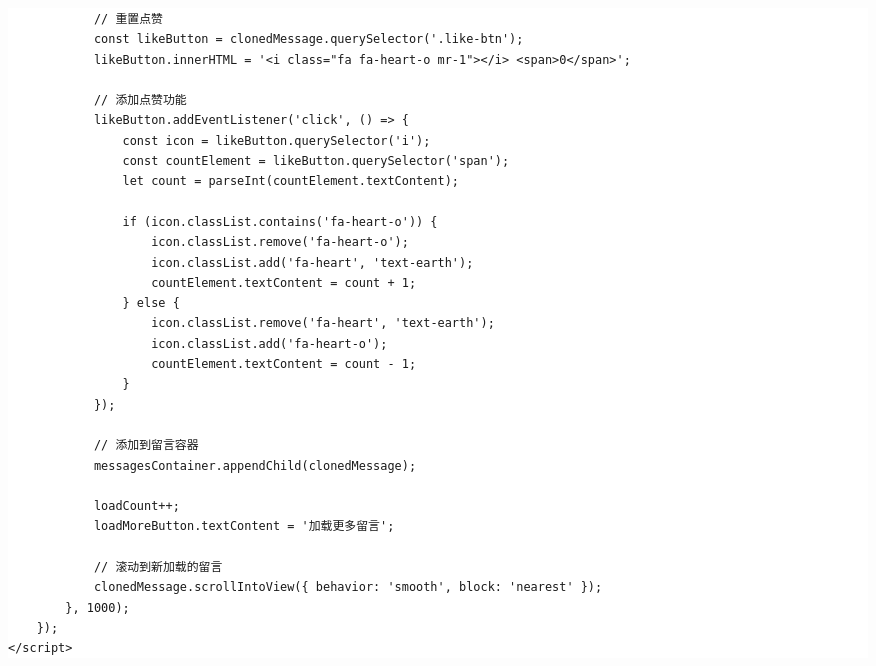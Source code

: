                 // 重置点赞
                const likeButton = clonedMessage.querySelector('.like-btn');
                likeButton.innerHTML = '<i class="fa fa-heart-o mr-1"></i> <span>0</span>';
                
                // 添加点赞功能
                likeButton.addEventListener('click', () => {
                    const icon = likeButton.querySelector('i');
                    const countElement = likeButton.querySelector('span');
                    let count = parseInt(countElement.textContent);
                    
                    if (icon.classList.contains('fa-heart-o')) {
                        icon.classList.remove('fa-heart-o');
                        icon.classList.add('fa-heart', 'text-earth');
                        countElement.textContent = count + 1;
                    } else {
                        icon.classList.remove('fa-heart', 'text-earth');
                        icon.classList.add('fa-heart-o');
                        countElement.textContent = count - 1;
                    }
                });
                
                // 添加到留言容器
                messagesContainer.appendChild(clonedMessage);
                
                loadCount++;
                loadMoreButton.textContent = '加载更多留言';
                
                // 滚动到新加载的留言
                clonedMessage.scrollIntoView({ behavior: 'smooth', block: 'nearest' });
            }, 1000);
        });
    </script>
</body>
</html>
